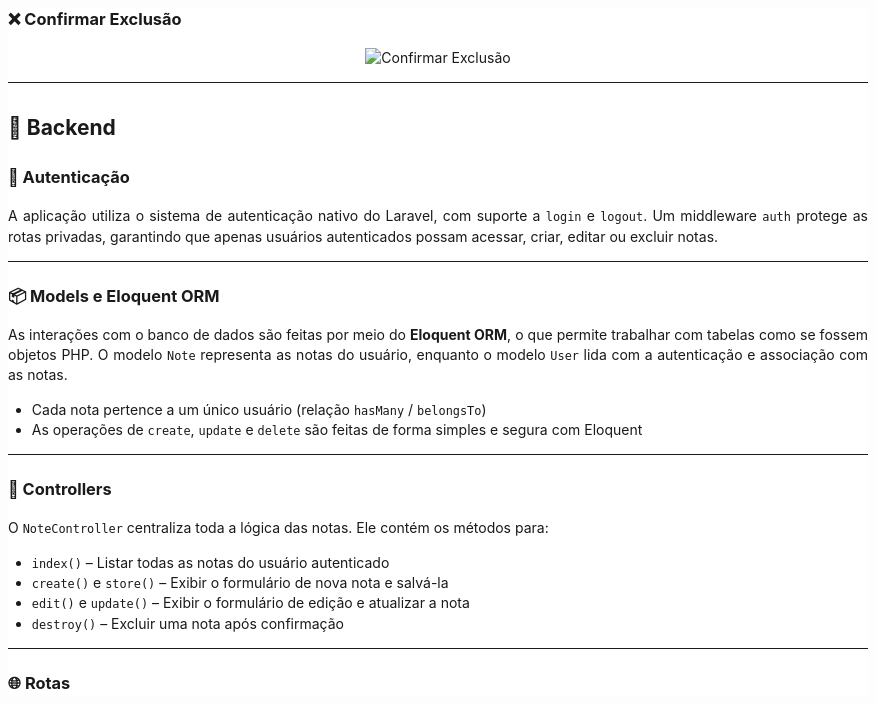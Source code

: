 
### ❌ Confirmar Exclusão

<p align="center">
  <img src="https://i.imgur.com/4qSy125.png" alt="Confirmar Exclusão" width="700">
</p>

---

## 🧠 Backend

### 🔐 Autenticação

<div align="justify">

A aplicação utiliza o sistema de autenticação nativo do Laravel, com suporte a `login` e `logout`. Um middleware `auth` protege as rotas privadas, garantindo que apenas usuários autenticados possam acessar, criar, editar ou excluir notas.

</div>

---

### 📦 Models e Eloquent ORM

<div align="justify">

As interações com o banco de dados são feitas por meio do **Eloquent ORM**, o que permite trabalhar com tabelas como se fossem objetos PHP. O modelo `Note` representa as notas do usuário, enquanto o modelo `User` lida com a autenticação e associação com as notas.

- Cada nota pertence a um único usuário (relação `hasMany` / `belongsTo`)
- As operações de `create`, `update` e `delete` são feitas de forma simples e segura com Eloquent

</div>

---

### 📂 Controllers

<div align="justify">

O `NoteController` centraliza toda a lógica das notas. Ele contém os métodos para:

- `index()` – Listar todas as notas do usuário autenticado  
- `create()` e `store()` – Exibir o formulário de nova nota e salvá-la  
- `edit()` e `update()` – Exibir o formulário de edição e atualizar a nota  
- `destroy()` – Excluir uma nota após confirmação

</div>

---

### 🌐 Rotas
